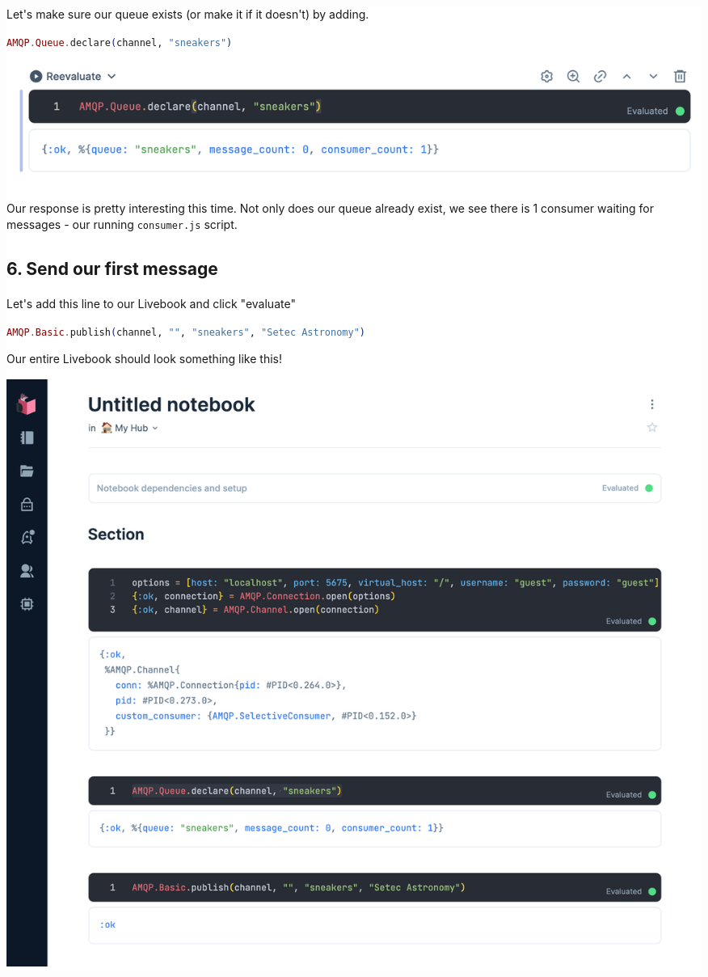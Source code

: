 Let's make sure our queue exists (or make it if it doesn't) by adding.

```elixir
AMQP.Queue.declare(channel, "sneakers")
```

![livebook](image8.png)

Our response is pretty interesting this time. Not only does our queue already exist, we see there is 1 consumer waiting for messages - our running `consumer.js` script.

## 6. Send our first message

Let's add this line to our Livebook and click "evaluate"

```elixir
AMQP.Basic.publish(channel, "", "sneakers", "Setec Astronomy")
```

Our entire Livebook should look something like this!

![livebook](image9.png)